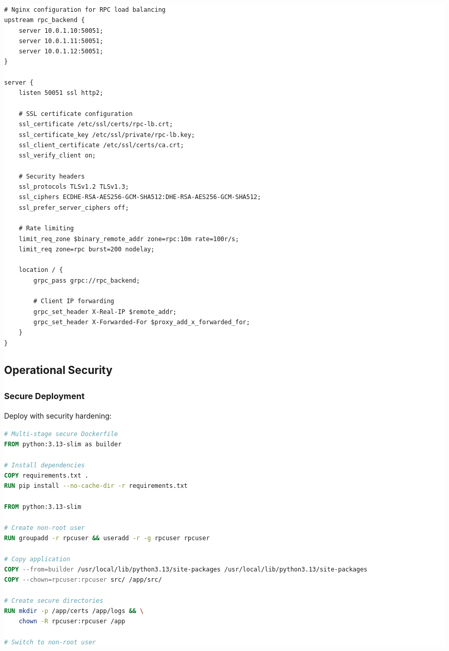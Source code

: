```nginx
# Nginx configuration for RPC load balancing
upstream rpc_backend {
    server 10.0.1.10:50051;
    server 10.0.1.11:50051;
    server 10.0.1.12:50051;
}

server {
    listen 50051 ssl http2;

    # SSL certificate configuration
    ssl_certificate /etc/ssl/certs/rpc-lb.crt;
    ssl_certificate_key /etc/ssl/private/rpc-lb.key;
    ssl_client_certificate /etc/ssl/certs/ca.crt;
    ssl_verify_client on;

    # Security headers
    ssl_protocols TLSv1.2 TLSv1.3;
    ssl_ciphers ECDHE-RSA-AES256-GCM-SHA512:DHE-RSA-AES256-GCM-SHA512;
    ssl_prefer_server_ciphers off;

    # Rate limiting
    limit_req_zone $binary_remote_addr zone=rpc:10m rate=100r/s;
    limit_req zone=rpc burst=200 nodelay;

    location / {
        grpc_pass grpc://rpc_backend;

        # Client IP forwarding
        grpc_set_header X-Real-IP $remote_addr;
        grpc_set_header X-Forwarded-For $proxy_add_x_forwarded_for;
    }
}
```

## Operational Security

### Secure Deployment

Deploy with security hardening:

```dockerfile
# Multi-stage secure Dockerfile
FROM python:3.13-slim as builder

# Install dependencies
COPY requirements.txt .
RUN pip install --no-cache-dir -r requirements.txt

FROM python:3.13-slim

# Create non-root user
RUN groupadd -r rpcuser && useradd -r -g rpcuser rpcuser

# Copy application
COPY --from=builder /usr/local/lib/python3.13/site-packages /usr/local/lib/python3.13/site-packages
COPY --chown=rpcuser:rpcuser src/ /app/src/

# Create secure directories
RUN mkdir -p /app/certs /app/logs && \
    chown -R rpcuser:rpcuser /app

# Switch to non-root user
```